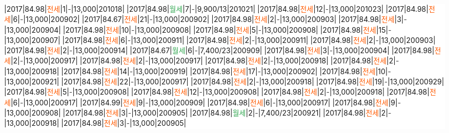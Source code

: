 |2017|84.98|<span style="color:#ff5a00">전세</span>|1|<span style="color:#444444">-</span>|13,000|201018|
|2017|84.98|<span style="color:#34a853">월세</span>|7|<span style="color:#444444">-</span>|9,900/13|201021|
|2017|84.98|<span style="color:#ff5a00">전세</span>|12|<span style="color:#444444">-</span>|13,000|201023|
|2017|84.98|<span style="color:#ff5a00">전세</span>|6|<span style="color:#444444">-</span>|13,000|200902|
|2017|84.67|<span style="color:#ff5a00">전세</span>|21|<span style="color:#444444">-</span>|13,000|200902|
|2017|84.98|<span style="color:#ff5a00">전세</span>|2|<span style="color:#444444">-</span>|13,000|200903|
|2017|84.98|<span style="color:#ff5a00">전세</span>|3|<span style="color:#444444">-</span>|13,000|200904|
|2017|84.98|<span style="color:#ff5a00">전세</span>|10|<span style="color:#444444">-</span>|13,000|200908|
|2017|84.98|<span style="color:#ff5a00">전세</span>|5|<span style="color:#444444">-</span>|13,000|200908|
|2017|84.98|<span style="color:#ff5a00">전세</span>|15|<span style="color:#444444">-</span>|13,000|200907|
|2017|84.98|<span style="color:#ff5a00">전세</span>|6|<span style="color:#444444">-</span>|13,000|200911|
|2017|84.98|<span style="color:#ff5a00">전세</span>|2|<span style="color:#444444">-</span>|13,000|200911|
|2017|84.98|<span style="color:#ff5a00">전세</span>|2|<span style="color:#444444">-</span>|13,000|200903|
|2017|84.98|<span style="color:#ff5a00">전세</span>|2|<span style="color:#444444">-</span>|13,000|200914|
|2017|84.67|<span style="color:#34a853">월세</span>|6|<span style="color:#444444">-</span>|7,400/23|200909|
|2017|84.98|<span style="color:#ff5a00">전세</span>|3|<span style="color:#444444">-</span>|13,000|200904|
|2017|84.98|<span style="color:#ff5a00">전세</span>|2|<span style="color:#444444">-</span>|13,000|200917|
|2017|84.98|<span style="color:#ff5a00">전세</span>|2|<span style="color:#444444">-</span>|13,000|200917|
|2017|84.98|<span style="color:#ff5a00">전세</span>|2|<span style="color:#444444">-</span>|13,000|200918|
|2017|84.98|<span style="color:#ff5a00">전세</span>|2|<span style="color:#444444">-</span>|13,000|200918|
|2017|84.98|<span style="color:#ff5a00">전세</span>|14|<span style="color:#444444">-</span>|13,000|200919|
|2017|84.98|<span style="color:#ff5a00">전세</span>|17|<span style="color:#444444">-</span>|13,000|200902|
|2017|84.98|<span style="color:#ff5a00">전세</span>|10|<span style="color:#444444">-</span>|13,000|200921|
|2017|84.98|<span style="color:#ff5a00">전세</span>|22|<span style="color:#444444">-</span>|13,000|200917|
|2017|84.98|<span style="color:#ff5a00">전세</span>|2|<span style="color:#444444">-</span>|13,000|200918|
|2017|84.98|<span style="color:#ff5a00">전세</span>|19|<span style="color:#444444">-</span>|13,000|200929|
|2017|84.98|<span style="color:#ff5a00">전세</span>|5|<span style="color:#444444">-</span>|13,000|200908|
|2017|84.98|<span style="color:#ff5a00">전세</span>|12|<span style="color:#444444">-</span>|13,000|200908|
|2017|84.98|<span style="color:#ff5a00">전세</span>|2|<span style="color:#444444">-</span>|13,000|200918|
|2017|84.98|<span style="color:#ff5a00">전세</span>|6|<span style="color:#444444">-</span>|13,000|200917|
|2017|84.99|<span style="color:#ff5a00">전세</span>|9|<span style="color:#444444">-</span>|13,000|200909|
|2017|84.98|<span style="color:#ff5a00">전세</span>|6|<span style="color:#444444">-</span>|13,000|200917|
|2017|84.98|<span style="color:#ff5a00">전세</span>|9|<span style="color:#444444">-</span>|13,000|200908|
|2017|84.98|<span style="color:#ff5a00">전세</span>|3|<span style="color:#444444">-</span>|13,000|200905|
|2017|84.98|<span style="color:#34a853">월세</span>|2|<span style="color:#444444">-</span>|7,400/23|200921|
|2017|84.98|<span style="color:#ff5a00">전세</span>|2|<span style="color:#444444">-</span>|13,000|200918|
|2017|84.98|<span style="color:#ff5a00">전세</span>|3|<span style="color:#444444">-</span>|13,000|200905|